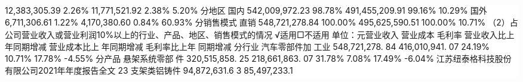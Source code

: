 12,383,305.39
2.26%
11,771,521.92
2.38%
5.20%
分地区
国内
542,009,972.23
98.78%
491,455,209.91
99.16%
10.29%
国外
6,711,306.61
1.22%
4,170,380.60
0.84%
60.93%
分销售模式
直销
548,721,278.84
100.00%
495,625,590.51
100.00%
10.71%
（2）占公司营业收入或营业利润10%以上的行业、产品、地区、销售模式的情况
√适用□不适用
单位：元营业收入
营业成本
毛利率
营业收入比上
年同期增减
营业成本比上
年同期增减
毛利率比上年
同期增减
分行业
汽车零部件加
工业
548,721,278.
84
416,010,941.
07
24.19%
10.71%
17.78%
-4.55%
分产品
悬架系统零部
件
320,515,858.
25
218,661,863.
07
31.78%
7.08%
17.49%
-6.04%
江苏纽泰格科技股份有限公司2021年年度报告全文
23
支架类铝铸件
94,872,631.6
3
85,497,233.1